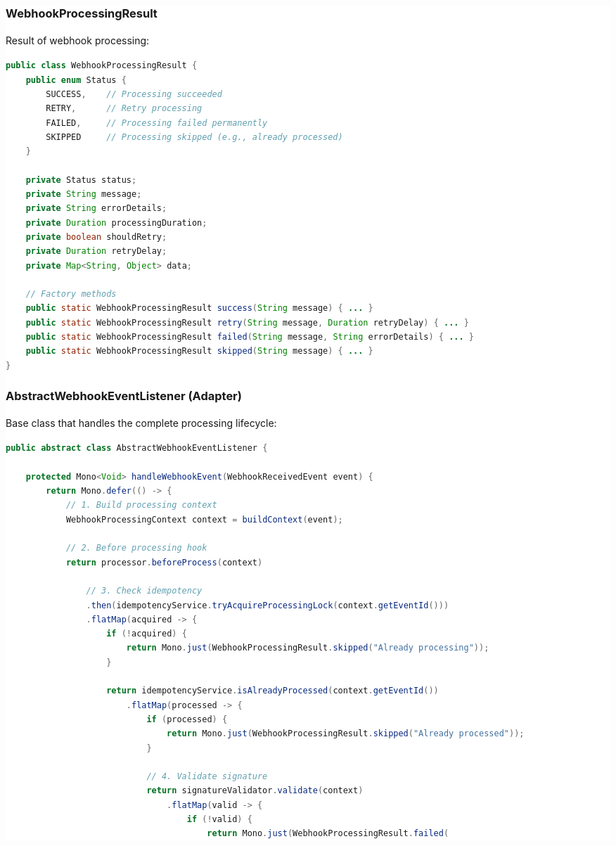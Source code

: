 ```java
```

### WebhookProcessingResult

Result of webhook processing:

```java
public class WebhookProcessingResult {
    public enum Status {
        SUCCESS,    // Processing succeeded
        RETRY,      // Retry processing
        FAILED,     // Processing failed permanently
        SKIPPED     // Processing skipped (e.g., already processed)
    }

    private Status status;
    private String message;
    private String errorDetails;
    private Duration processingDuration;
    private boolean shouldRetry;
    private Duration retryDelay;
    private Map<String, Object> data;

    // Factory methods
    public static WebhookProcessingResult success(String message) { ... }
    public static WebhookProcessingResult retry(String message, Duration retryDelay) { ... }
    public static WebhookProcessingResult failed(String message, String errorDetails) { ... }
    public static WebhookProcessingResult skipped(String message) { ... }
}
```

### AbstractWebhookEventListener (Adapter)

Base class that handles the complete processing lifecycle:

```java
public abstract class AbstractWebhookEventListener {

    protected Mono<Void> handleWebhookEvent(WebhookReceivedEvent event) {
        return Mono.defer(() -> {
            // 1. Build processing context
            WebhookProcessingContext context = buildContext(event);

            // 2. Before processing hook
            return processor.beforeProcess(context)

                // 3. Check idempotency
                .then(idempotencyService.tryAcquireProcessingLock(context.getEventId()))
                .flatMap(acquired -> {
                    if (!acquired) {
                        return Mono.just(WebhookProcessingResult.skipped("Already processing"));
                    }

                    return idempotencyService.isAlreadyProcessed(context.getEventId())
                        .flatMap(processed -> {
                            if (processed) {
                                return Mono.just(WebhookProcessingResult.skipped("Already processed"));
                            }

                            // 4. Validate signature
                            return signatureValidator.validate(context)
                                .flatMap(valid -> {
                                    if (!valid) {
                                        return Mono.just(WebhookProcessingResult.failed(
```